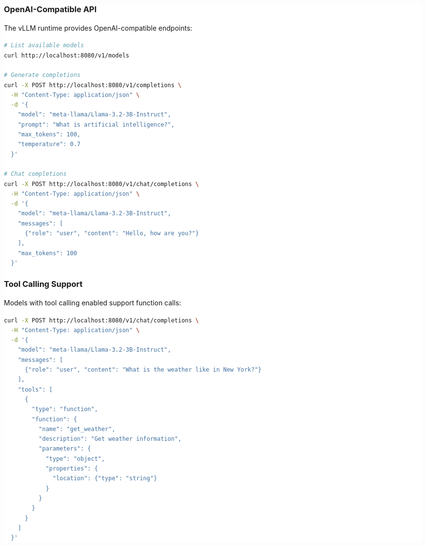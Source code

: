 ### OpenAI-Compatible API

The vLLM runtime provides OpenAI-compatible endpoints:

```bash
# List available models
curl http://localhost:8080/v1/models

# Generate completions
curl -X POST http://localhost:8080/v1/completions \
  -H "Content-Type: application/json" \
  -d '{
    "model": "meta-llama/Llama-3.2-3B-Instruct",
    "prompt": "What is artificial intelligence?",
    "max_tokens": 100,
    "temperature": 0.7
  }'

# Chat completions
curl -X POST http://localhost:8080/v1/chat/completions \
  -H "Content-Type: application/json" \
  -d '{
    "model": "meta-llama/Llama-3.2-3B-Instruct",
    "messages": [
      {"role": "user", "content": "Hello, how are you?"}
    ],
    "max_tokens": 100
  }'
```

### Tool Calling Support

Models with tool calling enabled support function calls:

```bash
curl -X POST http://localhost:8080/v1/chat/completions \
  -H "Content-Type: application/json" \
  -d '{
    "model": "meta-llama/Llama-3.2-3B-Instruct",
    "messages": [
      {"role": "user", "content": "What is the weather like in New York?"}
    ],
    "tools": [
      {
        "type": "function",
        "function": {
          "name": "get_weather",
          "description": "Get weather information",
          "parameters": {
            "type": "object",
            "properties": {
              "location": {"type": "string"}
            }
          }
        }
      }
    ]
  }'
```
